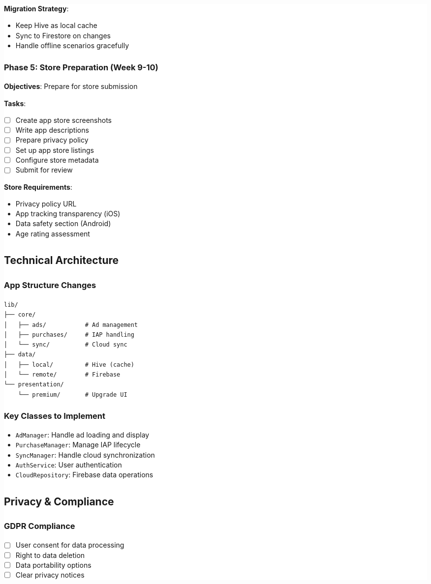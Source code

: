 **Migration Strategy**:
- Keep Hive as local cache
- Sync to Firestore on changes
- Handle offline scenarios gracefully

### Phase 5: Store Preparation (Week 9-10)
**Objectives**: Prepare for store submission

**Tasks**:
- [ ] Create app store screenshots
- [ ] Write app descriptions
- [ ] Prepare privacy policy
- [ ] Set up app store listings
- [ ] Configure store metadata
- [ ] Submit for review

**Store Requirements**:
- Privacy policy URL
- App tracking transparency (iOS)
- Data safety section (Android)
- Age rating assessment

## Technical Architecture

### App Structure Changes
```
lib/
├── core/
│   ├── ads/           # Ad management
│   ├── purchases/     # IAP handling
│   └── sync/          # Cloud sync
├── data/
│   ├── local/         # Hive (cache)
│   └── remote/        # Firebase
└── presentation/
    └── premium/       # Upgrade UI
```

### Key Classes to Implement
- `AdManager`: Handle ad loading and display
- `PurchaseManager`: Manage IAP lifecycle
- `SyncManager`: Handle cloud synchronization
- `AuthService`: User authentication
- `CloudRepository`: Firebase data operations

## Privacy & Compliance

### GDPR Compliance
- [ ] User consent for data processing
- [ ] Right to data deletion
- [ ] Data portability options
- [ ] Clear privacy notices
